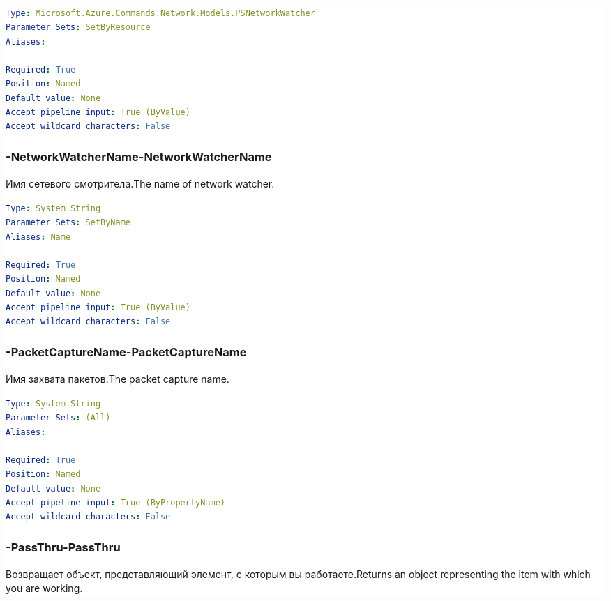 ```yaml
Type: Microsoft.Azure.Commands.Network.Models.PSNetworkWatcher
Parameter Sets: SetByResource
Aliases:

Required: True
Position: Named
Default value: None
Accept pipeline input: True (ByValue)
Accept wildcard characters: False
```

### <span data-ttu-id="51b5a-125">-NetworkWatcherName</span><span class="sxs-lookup"><span data-stu-id="51b5a-125">-NetworkWatcherName</span></span>
<span data-ttu-id="51b5a-126">Имя сетевого смотритела.</span><span class="sxs-lookup"><span data-stu-id="51b5a-126">The name of network watcher.</span></span>

```yaml
Type: System.String
Parameter Sets: SetByName
Aliases: Name

Required: True
Position: Named
Default value: None
Accept pipeline input: True (ByValue)
Accept wildcard characters: False
```

### <span data-ttu-id="51b5a-127">-PacketCaptureName</span><span class="sxs-lookup"><span data-stu-id="51b5a-127">-PacketCaptureName</span></span>
<span data-ttu-id="51b5a-128">Имя захвата пакетов.</span><span class="sxs-lookup"><span data-stu-id="51b5a-128">The packet capture name.</span></span>

```yaml
Type: System.String
Parameter Sets: (All)
Aliases:

Required: True
Position: Named
Default value: None
Accept pipeline input: True (ByPropertyName)
Accept wildcard characters: False
```

### <span data-ttu-id="51b5a-129">-PassThru</span><span class="sxs-lookup"><span data-stu-id="51b5a-129">-PassThru</span></span>
<span data-ttu-id="51b5a-130">Возвращает объект, представляющий элемент, с которым вы работаете.</span><span class="sxs-lookup"><span data-stu-id="51b5a-130">Returns an object representing the item with which you are working.</span></span>
